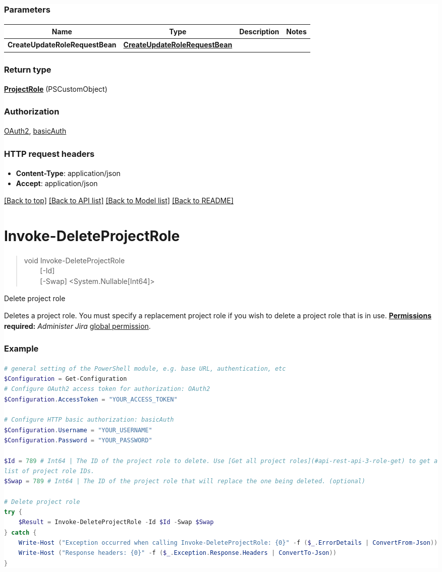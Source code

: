 ```powershell
```

### Parameters

Name | Type | Description  | Notes
------------- | ------------- | ------------- | -------------
 **CreateUpdateRoleRequestBean** | [**CreateUpdateRoleRequestBean**](CreateUpdateRoleRequestBean.md)|  | 

### Return type

[**ProjectRole**](ProjectRole.md) (PSCustomObject)

### Authorization

[OAuth2](../README.md#OAuth2), [basicAuth](../README.md#basicAuth)

### HTTP request headers

 - **Content-Type**: application/json
 - **Accept**: application/json

[[Back to top]](#) [[Back to API list]](../README.md#documentation-for-api-endpoints) [[Back to Model list]](../README.md#documentation-for-models) [[Back to README]](../README.md)

<a name="Invoke-DeleteProjectRole"></a>
# **Invoke-DeleteProjectRole**
> void Invoke-DeleteProjectRole<br>
> &nbsp;&nbsp;&nbsp;&nbsp;&nbsp;&nbsp;&nbsp;&nbsp;[-Id] <Int64><br>
> &nbsp;&nbsp;&nbsp;&nbsp;&nbsp;&nbsp;&nbsp;&nbsp;[-Swap] <System.Nullable[Int64]><br>

Delete project role

Deletes a project role. You must specify a replacement project role if you wish to delete a project role that is in use.  **[Permissions](#permissions) required:** *Administer Jira* [global permission](https://confluence.atlassian.com/x/x4dKLg).

### Example
```powershell
# general setting of the PowerShell module, e.g. base URL, authentication, etc
$Configuration = Get-Configuration
# Configure OAuth2 access token for authorization: OAuth2
$Configuration.AccessToken = "YOUR_ACCESS_TOKEN"

# Configure HTTP basic authorization: basicAuth
$Configuration.Username = "YOUR_USERNAME"
$Configuration.Password = "YOUR_PASSWORD"

$Id = 789 # Int64 | The ID of the project role to delete. Use [Get all project roles](#api-rest-api-3-role-get) to get a list of project role IDs.
$Swap = 789 # Int64 | The ID of the project role that will replace the one being deleted. (optional)

# Delete project role
try {
    $Result = Invoke-DeleteProjectRole -Id $Id -Swap $Swap
} catch {
    Write-Host ("Exception occurred when calling Invoke-DeleteProjectRole: {0}" -f ($_.ErrorDetails | ConvertFrom-Json))
    Write-Host ("Response headers: {0}" -f ($_.Exception.Response.Headers | ConvertTo-Json))
}
```
